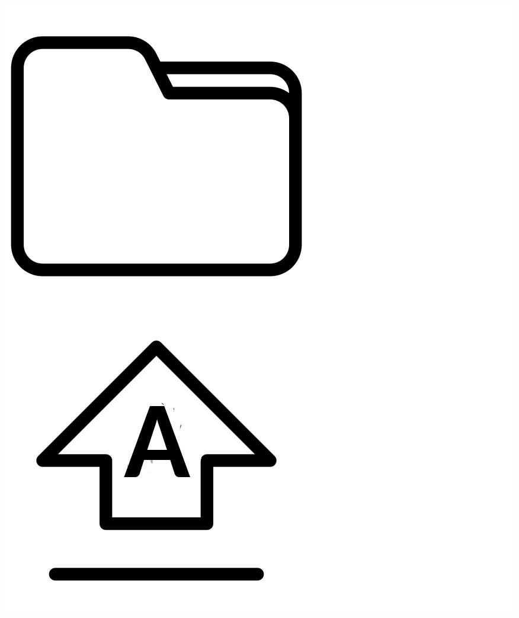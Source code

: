 <div class="key lhnd" style="top:63%;left:15.6%;font-size:30.0%"><img src=icon/folder.png></div>
<div class="key lhnd" style="top:62%;left:20.7%;font-size:30.0%"><img src=icon/auto-shift.png></div>
<div class="key lhnd" style="top:63%;left:25.7%"></div>
<div class="key rhnd" style="top:63%;left:74%"></div>
<div class="key rhnd" style="top:62%;left:79.3%"></div>
<div class="key rhnd" style="top:63%;left:84.4%"></div>
<div class="key rhnd" style="top:66%;left:89.6%"></div>
<div class="key rhnd" style="top:66%;left:95%"></div>
<div class="key lthb" style="top:62%;left:41%"></div>
<div class="key lthb" style="top:68.6%;left:45.2%"></div>
<div class="key rthb" style="top:65%;left:54.8%"></div>